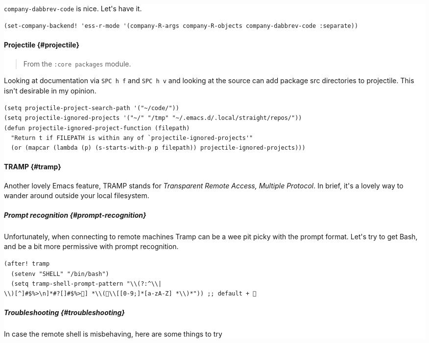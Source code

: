 `company-dabbrev-code` is nice. Let's have it.

```emacs-lisp
(set-company-backend! 'ess-r-mode '(company-R-args company-R-objects company-dabbrev-code :separate))
```

</div>

</div>

<div class="outline-3 jvc">

#### Projectile {#projectile}

> From the `:core packages` module.

Looking at documentation via `SPC h f` and `SPC h v` and looking at the source can
add package src directories to projectile. This isn't desirable in my opinion.

```emacs-lisp
(setq projectile-project-search-path '("~/code/"))
(setq projectile-ignored-projects '("~/" "/tmp" "~/.emacs.d/.local/straight/repos/"))
(defun projectile-ignored-project-function (filepath)
  "Return t if FILEPATH is within any of `projectile-ignored-projects'"
  (or (mapcar (lambda (p) (s-starts-with-p p filepath)) projectile-ignored-projects)))
```

</div>

<div class="outline-3 jvc">

#### TRAMP {#tramp}

Another lovely Emacs feature, TRAMP stands for _Transparent Remote Access,
Multiple Protocol_. In brief, it's a lovely way to wander around outside your
local filesystem.

<div class="outline-4 jvc">

##### Prompt recognition {#prompt-recognition}

Unfortunately, when connecting to remote machines Tramp can be a wee pit picky
with the prompt format. Let's try to get Bash, and be a bit more permissive with
prompt recognition.

```emacs-lisp
(after! tramp
  (setenv "SHELL" "/bin/bash")
  (setq tramp-shell-prompt-pattern "\\(?:^\\|
\\)[^]#$%>\n]*#?[]#$%>] *\\(\\[[0-9;]*[a-zA-Z] *\\)*")) ;; default + 
```

</div>

<div class="outline-4 jvc">

##### Troubleshooting {#troubleshooting}

In case the remote shell is misbehaving, here are some things to try
